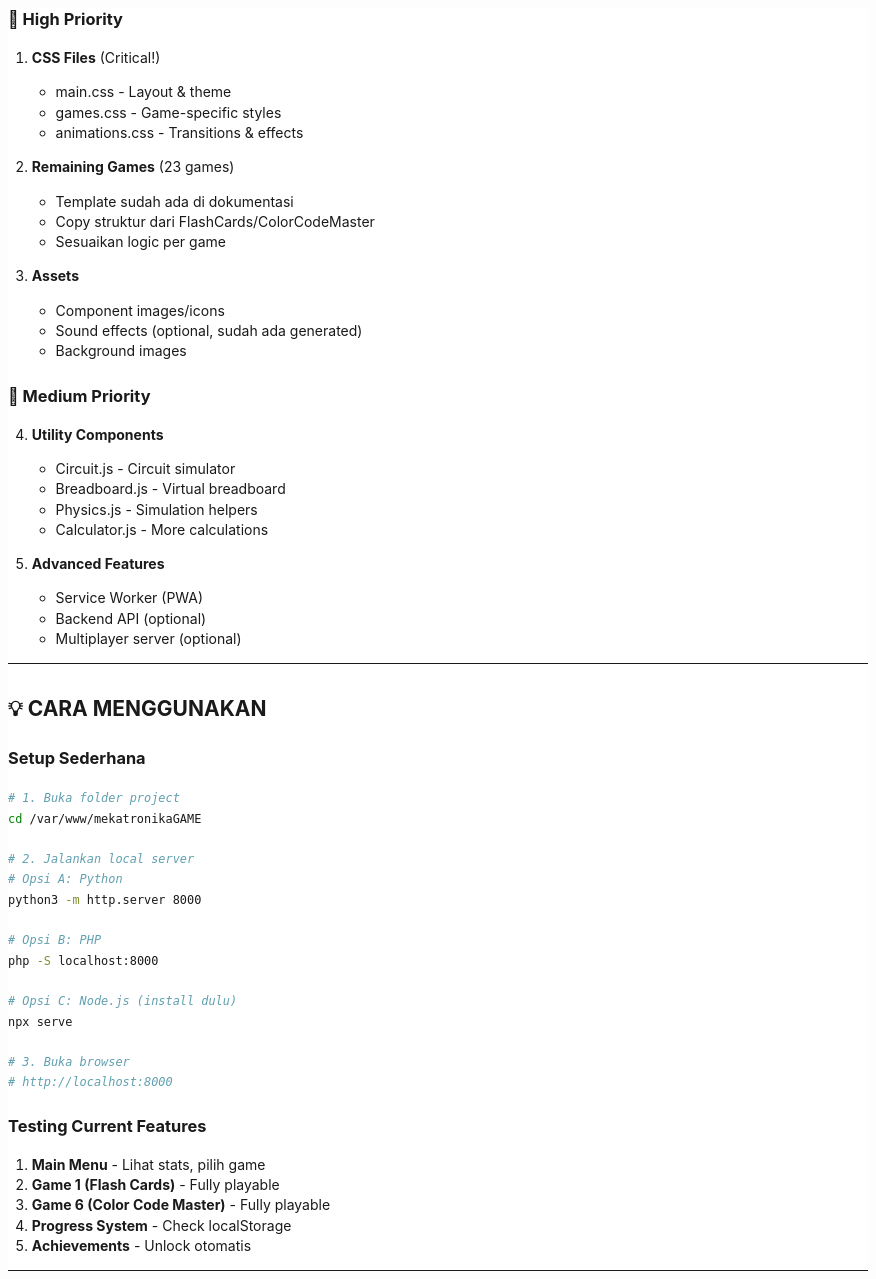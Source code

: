 ### 🎨 High Priority
1. **CSS Files** (Critical!)
   - main.css - Layout & theme
   - games.css - Game-specific styles
   - animations.css - Transitions & effects

2. **Remaining Games** (23 games)
   - Template sudah ada di dokumentasi
   - Copy struktur dari FlashCards/ColorCodeMaster
   - Sesuaikan logic per game

3. **Assets**
   - Component images/icons
   - Sound effects (optional, sudah ada generated)
   - Background images

### 🔧 Medium Priority
4. **Utility Components**
   - Circuit.js - Circuit simulator
   - Breadboard.js - Virtual breadboard
   - Physics.js - Simulation helpers
   - Calculator.js - More calculations

5. **Advanced Features**
   - Service Worker (PWA)
   - Backend API (optional)
   - Multiplayer server (optional)

---

## 💡 CARA MENGGUNAKAN

### Setup Sederhana
```bash
# 1. Buka folder project
cd /var/www/mekatronikaGAME

# 2. Jalankan local server
# Opsi A: Python
python3 -m http.server 8000

# Opsi B: PHP
php -S localhost:8000

# Opsi C: Node.js (install dulu)
npx serve

# 3. Buka browser
# http://localhost:8000
```

### Testing Current Features
1. **Main Menu** - Lihat stats, pilih game
2. **Game 1 (Flash Cards)** - Fully playable
3. **Game 6 (Color Code Master)** - Fully playable
4. **Progress System** - Check localStorage
5. **Achievements** - Unlock otomatis

---